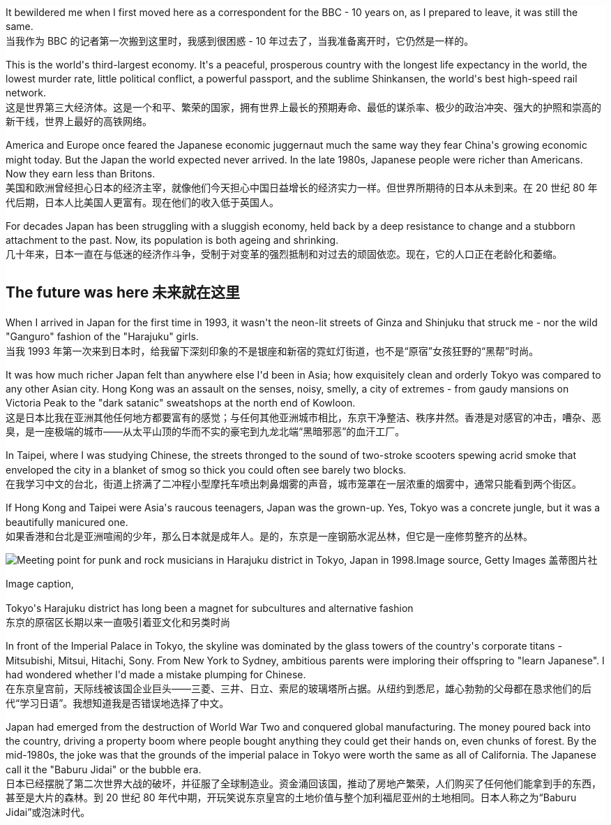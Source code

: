 It bewildered me when I first moved here as a correspondent for the BBC - 10 years on, as I prepared to leave, it was still the same.  
当我作为 BBC 的记者第一次搬到这里时，我感到很困惑 - 10 年过去了，当我准备离开时，它仍然是一样的。

This is the world's third-largest economy. It's a peaceful, prosperous country with the longest life expectancy in the world, the lowest murder rate, little political conflict, a powerful passport, and the sublime Shinkansen, the world's best high-speed rail network.  
这是世界第三大经济体。这是一个和平、繁荣的国家，拥有世界上最长的预期寿命、最低的谋杀率、极少的政治冲突、强大的护照和崇高的新干线，世界上最好的高铁网络。

America and Europe once feared the Japanese economic juggernaut much the same way they fear China's growing economic might today. But the Japan the world expected never arrived. In the late 1980s, Japanese people were richer than Americans. Now they earn less than Britons.  
美国和欧洲曾经担心日本的经济主宰，就像他们今天担心中国日益增长的经济实力一样。但世界所期待的日本从未到来。在 20 世纪 80 年代后期，日本人比美国人更富有。现在他们的收入低于英国人。

For decades Japan has been struggling with a sluggish economy, held back by a deep resistance to change and a stubborn attachment to the past. Now, its population is both ageing and shrinking.  
几十年来，日本一直在与低迷的经济作斗争，受制于对变革的强烈抵制和对过去的顽固依恋。现在，它的人口正在老龄化和萎缩。

## The future was here 未来就在这里

When I arrived in Japan for the first time in 1993, it wasn't the neon-lit streets of Ginza and Shinjuku that struck me - nor the wild "Ganguro" fashion of the "Harajuku" girls.  
当我 1993 年第一次来到日本时，给我留下深刻印象的不是银座和新宿的霓虹灯街道，也不是“原宿”女孩狂野的“黑帮”时尚。

It was how much richer Japan felt than anywhere else I'd been in Asia; how exquisitely clean and orderly Tokyo was compared to any other Asian city. Hong Kong was an assault on the senses, noisy, smelly, a city of extremes - from gaudy mansions on Victoria Peak to the "dark satanic" sweatshops at the north end of Kowloon.  
这是日本比我在亚洲其他任何地方都要富有的感觉；与任何其他亚洲城市相比，东京干净整洁、秩序井然。香港是对感官的冲击，嘈杂、恶臭，是一座极端的城市——从太平山顶的华而不实的豪宅到九龙北端“黑暗邪恶”的血汗工厂。

In Taipei, where I was studying Chinese, the streets thronged to the sound of two-stroke scooters spewing acrid smoke that enveloped the city in a blanket of smog so thick you could often see barely two blocks.  
在我学习中文的台北，街道上挤满了二冲程小型摩托车喷出刺鼻烟雾的声音，城市笼罩在一层浓重的烟雾中，通常只能看到两个街区。

If Hong Kong and Taipei were Asia's raucous teenagers, Japan was the grown-up. Yes, Tokyo was a concrete jungle, but it was a beautifully manicured one.  
如果香港和台北是亚洲喧闹的少年，那么日本就是成年人。是的，东京是一座钢筋水泥丛林，但它是一座修剪整齐的丛林。

![Meeting point for punk and rock musicians in Harajuku district in Tokyo, Japan in 1998.](_128273270_gettyimages-110994497.jpg)Image source, Getty Images 盖蒂图片社

Image caption,

Tokyo's Harajuku district has long been a magnet for subcultures and alternative fashion  
东京的原宿区长期以来一直吸引着亚文化和另类时尚

In front of the Imperial Palace in Tokyo, the skyline was dominated by the glass towers of the country's corporate titans - Mitsubishi, Mitsui, Hitachi, Sony. From New York to Sydney, ambitious parents were imploring their offspring to "learn Japanese". I had wondered whether I'd made a mistake plumping for Chinese.  
在东京皇宫前，天际线被该国企业巨头——三菱、三井、日立、索尼的玻璃塔所占据。从纽约到悉尼，雄心勃勃的父母都在恳求他们的后代“学习日语”。我想知道我是否错误地选择了中文。

Japan had emerged from the destruction of World War Two and conquered global manufacturing. The money poured back into the country, driving a property boom where people bought anything they could get their hands on, even chunks of forest. By the mid-1980s, the joke was that the grounds of the imperial palace in Tokyo were worth the same as all of California. The Japanese call it the "Baburu Jidai" or the bubble era.  
日本已经摆脱了第二次世界大战的破坏，并征服了全球制造业。资金涌回该国，推动了房地产繁荣，人们购买了任何他们能拿到手的东西，甚至是大片的森林。到 20 世纪 80 年代中期，开玩笑说东京皇宫的土地价值与整个加利福尼亚州的土地相同。日本人称之为“Baburu Jidai”或泡沫时代。
